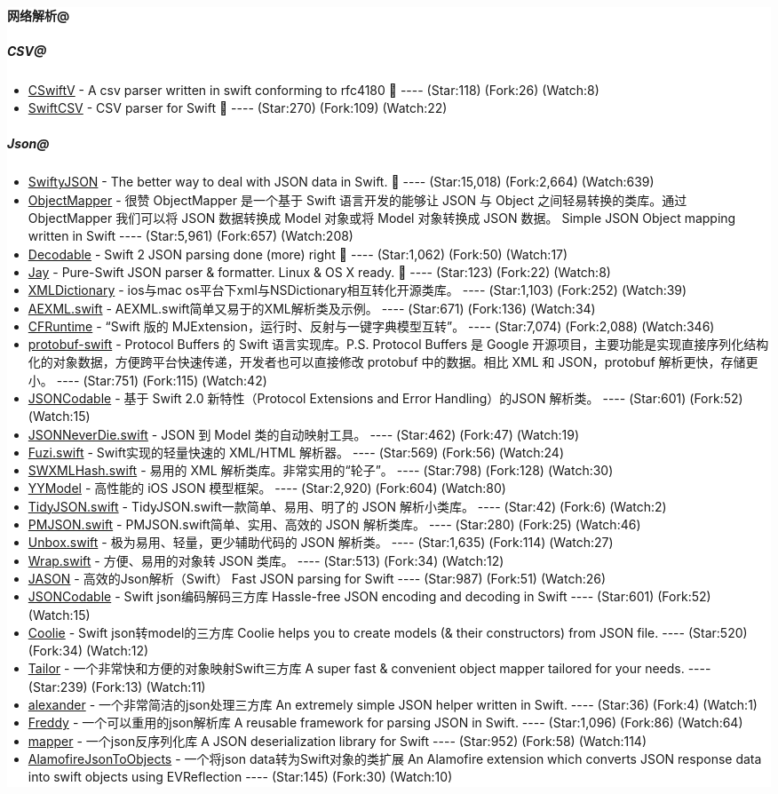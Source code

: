 #### 网络解析@

##### CSV@

* [CSwiftV](https://github.com/Daniel1of1/CSwiftV) - A csv parser written in swift conforming to rfc4180 :large_orange_diamond:   ---- (Star:118) (Fork:26) (Watch:8)  
* [SwiftCSV](https://github.com/naoty/SwiftCSV) - CSV parser for Swift :large_orange_diamond:   ---- (Star:270) (Fork:109) (Watch:22)  

##### Json@

* [SwiftyJSON](https://github.com/SwiftyJSON/SwiftyJSON) - The better way to deal with JSON data in Swift. :large_orange_diamond:   ---- (Star:15,018) (Fork:2,664) (Watch:639)  
* [ObjectMapper](https://github.com/Hearst-DD/ObjectMapper) - 很赞 ObjectMapper 是一个基于 Swift 语言开发的能够让 JSON 与 Object 之间轻易转换的类库。通过 ObjectMapper 我们可以将 JSON 数据转换成 Model 对象或将 Model 对象转换成 JSON 数据。 Simple JSON Object mapping written in Swift   ---- (Star:5,961) (Fork:657) (Watch:208)  
* [Decodable](https://github.com/Anviking/Decodable) - Swift 2 JSON parsing done (more) right :large_orange_diamond:   ---- (Star:1,062) (Fork:50) (Watch:17)  
* [Jay](https://github.com/czechboy0/Jay) - Pure-Swift JSON parser & formatter. Linux & OS X ready. :large_orange_diamond:   ---- (Star:123) (Fork:22) (Watch:8)  
* [XMLDictionary](https://github.com/nicklockwood/XMLDictionary) - ios与mac os平台下xml与NSDictionary相互转化开源类库。   ---- (Star:1,103) (Fork:252) (Watch:39)  
* [AEXML.swift](https://github.com/tadija/AEXML) - AEXML.swift简单又易于的XML解析类及示例。   ---- (Star:671) (Fork:136) (Watch:34)  
* [CFRuntime](https://github.com/CoderMJLee/MJExtension) - “Swift 版的 MJExtension，运行时、反射与一键字典模型互转”。   ---- (Star:7,074) (Fork:2,088) (Watch:346)  
* [protobuf-swift](https://github.com/alexeyxo/protobuf-swift) - Protocol Buffers 的 Swift 语言实现库。P.S. Protocol Buffers 是 Google 开源项目，主要功能是实现直接序列化结构化的对象数据，方便跨平台快速传递，开发者也可以直接修改 protobuf 中的数据。相比 XML 和 JSON，protobuf 解析更快，存储更小。   ---- (Star:751) (Fork:115) (Watch:42)  
* [JSONCodable](https://github.com/matthewcheok/JSONCodable) - 基于 Swift 2.0 新特性（Protocol Extensions and Error Handling）的JSON 解析类。   ---- (Star:601) (Fork:52) (Watch:15)  
* [JSONNeverDie.swift](https://github.com/johnlui/JSONNeverDie) - JSON 到 Model 类的自动映射工具。   ---- (Star:462) (Fork:47) (Watch:19)  
* [Fuzi.swift](https://github.com/cezheng/Fuzi) - Swift实现的轻量快速的 XML/HTML 解析器。   ---- (Star:569) (Fork:56) (Watch:24)  
* [SWXMLHash.swift](https://github.com/drmohundro/SWXMLHash) - 易用的 XML 解析类库。非常实用的“轮子”。   ---- (Star:798) (Fork:128) (Watch:30)  
* [YYModel](https://github.com/ibireme/YYModel) - 高性能的 iOS JSON 模型框架。   ---- (Star:2,920) (Fork:604) (Watch:80)  
* [TidyJSON.swift](https://github.com/benloong/TidyJSON) - TidyJSON.swift一款简单、易用、明了的 JSON 解析小类库。   ---- (Star:42) (Fork:6) (Watch:2)  
* [PMJSON.swift](https://github.com/postmates/PMJSON) - PMJSON.swift简单、实用、高效的 JSON 解析类库。   ---- (Star:280) (Fork:25) (Watch:46)  
* [Unbox.swift](https://github.com/JohnSundell/Unbox) - 极为易用、轻量，更少辅助代码的 JSON 解析类。   ---- (Star:1,635) (Fork:114) (Watch:27)  
* [Wrap.swift](https://github.com/JohnSundell/Wrap) - 方便、易用的对象转 JSON 类库。   ---- (Star:513) (Fork:34) (Watch:12)  
* [JASON](https://github.com/delba/JASON) - 高效的Json解析（Swift） Fast JSON parsing for Swift   ---- (Star:987) (Fork:51) (Watch:26)  
* [JSONCodable](https://github.com/matthewcheok/JSONCodable) - Swift json编码解码三方库 Hassle-free JSON encoding and decoding in Swift   ---- (Star:601) (Fork:52) (Watch:15)  
* [Coolie](https://github.com/nixzhu/Coolie) - Swift json转model的三方库 Coolie helps you to create models (& their constructors) from JSON file.   ---- (Star:520) (Fork:34) (Watch:12)  
* [Tailor](https://github.com/zenangst/Tailor) - 一个非常快和方便的对象映射Swift三方库 A super fast & convenient object mapper tailored for your needs.   ---- (Star:239) (Fork:13) (Watch:11)  
* [alexander](https://github.com/hodinkee/alexander) - 一个非常简洁的json处理三方库 An extremely simple JSON helper written in Swift.   ---- (Star:36) (Fork:4) (Watch:1)  
* [Freddy](https://github.com/bignerdranch/Freddy) - 一个可以重用的json解析库 A reusable framework for parsing JSON in Swift.   ---- (Star:1,096) (Fork:86) (Watch:64)  
* [mapper](https://github.com/lyft/mapper) - 一个json反序列化库 A JSON deserialization library for Swift   ---- (Star:952) (Fork:58) (Watch:114)  
* [AlamofireJsonToObjects](https://github.com/evermeer/AlamofireJsonToObjects) - 一个将json data转为Swift对象的类扩展 An Alamofire extension which converts JSON response data into swift objects using EVReflection   ---- (Star:145) (Fork:30) (Watch:10)  
